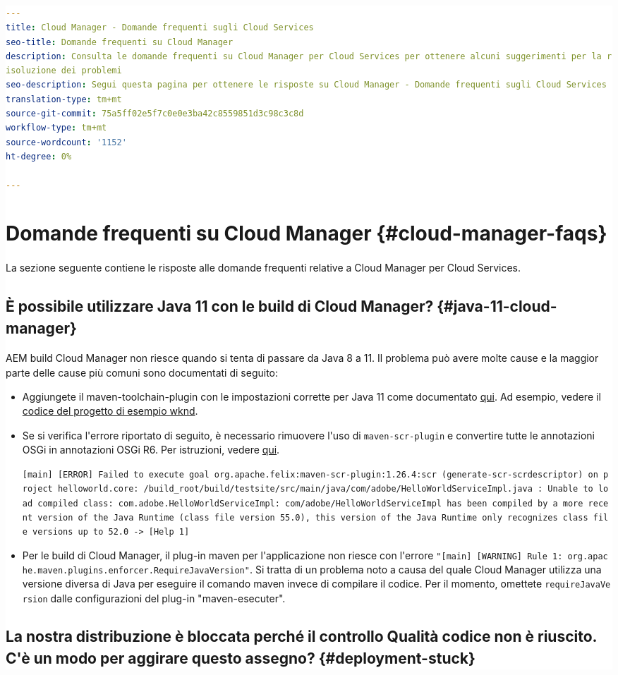 ```yaml
---
title: Cloud Manager - Domande frequenti sugli Cloud Services
seo-title: Domande frequenti su Cloud Manager
description: Consulta le domande frequenti su Cloud Manager per Cloud Services per ottenere alcuni suggerimenti per la risoluzione dei problemi
seo-description: Segui questa pagina per ottenere le risposte su Cloud Manager - Domande frequenti sugli Cloud Services
translation-type: tm+mt
source-git-commit: 75a5ff02e5f7c0e0e3ba42c8559851d3c98c3c8d
workflow-type: tm+mt
source-wordcount: '1152'
ht-degree: 0%

---
```



# Domande frequenti su Cloud Manager {#cloud-manager-faqs}

La sezione seguente contiene le risposte alle domande frequenti relative a Cloud Manager per Cloud Services.

## È possibile utilizzare Java 11 con le build di Cloud Manager? {#java-11-cloud-manager}

AEM build Cloud Manager non riesce quando si tenta di passare da Java 8 a 11. Il problema può avere molte cause e la maggior parte delle cause più comuni sono documentati di seguito:

* Aggiungete il maven-toolchain-plugin con le impostazioni corrette per Java 11 come documentato [qui](https://experienceleague.adobe.com/docs/experience-manager-cloud-manager/using/getting-started/create-application-project/using-the-wizard.html?lang=en#getting-started).  Ad esempio, vedere il [codice del progetto di esempio wknd](https://github.com/adobe/aem-guides-wknd/commit/6cb5238cb6b932735dcf91b21b0d835ae3a7fe75).

* Se si verifica l&#39;errore riportato di seguito, è necessario rimuovere l&#39;uso di `maven-scr-plugin` e convertire tutte le annotazioni OSGi in annotazioni OSGi R6. Per istruzioni, vedere [qui](https://cqdump.wordpress.com/2019/01/03/from-scr-annotations-to-osgi-annotations/).

   `[main] [ERROR] Failed to execute goal org.apache.felix:maven-scr-plugin:1.26.4:scr (generate-scr-scrdescriptor) on project helloworld.core: /build_root/build/testsite/src/main/java/com/adobe/HelloWorldServiceImpl.java : Unable to load compiled class: com.adobe.HelloWorldServiceImpl: com/adobe/HelloWorldServiceImpl has been compiled by a more recent version of the Java Runtime (class file version 55.0), this version of the Java Runtime only recognizes class file versions up to 52.0 -> [Help 1]`

* Per le build di Cloud Manager, il plug-in maven per l&#39;applicazione non riesce con l&#39;errore `"[main] [WARNING] Rule 1: org.apache.maven.plugins.enforcer.RequireJavaVersion"`. Si tratta di un problema noto a causa del quale Cloud Manager utilizza una versione diversa di Java per eseguire il comando maven invece di compilare il codice. Per il momento, omettete `requireJavaVersion` dalle configurazioni del plug-in &quot;maven-esecuter&quot;.

## La nostra distribuzione è bloccata perché il controllo Qualità codice non è riuscito. C&#39;è un modo per aggirare questo assegno? {#deployment-stuck}
